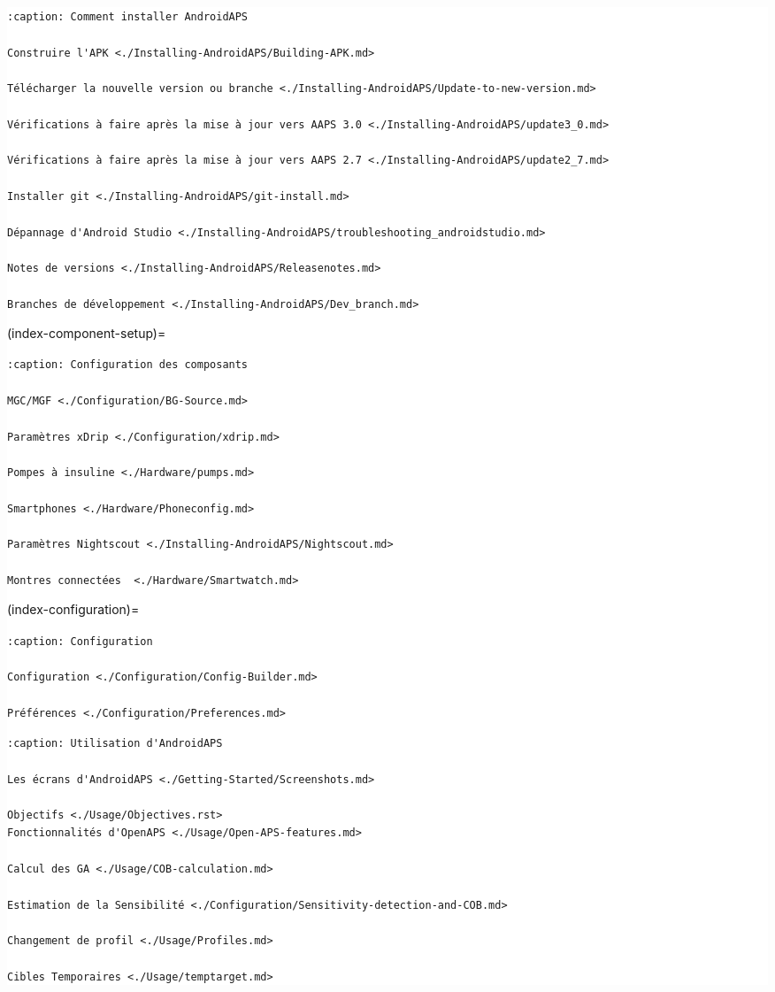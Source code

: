 ```{toctree}
:caption: Comment installer AndroidAPS

Construire l'APK <./Installing-AndroidAPS/Building-APK.md>

Télécharger la nouvelle version ou branche <./Installing-AndroidAPS/Update-to-new-version.md>

Vérifications à faire après la mise à jour vers AAPS 3.0 <./Installing-AndroidAPS/update3_0.md>

Vérifications à faire après la mise à jour vers AAPS 2.7 <./Installing-AndroidAPS/update2_7.md>

Installer git <./Installing-AndroidAPS/git-install.md>

Dépannage d'Android Studio <./Installing-AndroidAPS/troubleshooting_androidstudio.md>

Notes de versions <./Installing-AndroidAPS/Releasenotes.md>

Branches de développement <./Installing-AndroidAPS/Dev_branch.md>

```

(index-component-setup)=

```{toctree}
:caption: Configuration des composants

MGC/MGF <./Configuration/BG-Source.md>

Paramètres xDrip <./Configuration/xdrip.md>

Pompes à insuline <./Hardware/pumps.md>

Smartphones <./Hardware/Phoneconfig.md>

Paramètres Nightscout <./Installing-AndroidAPS/Nightscout.md>

Montres connectées  <./Hardware/Smartwatch.md>

```

(index-configuration)=

```{toctree}
:caption: Configuration

Configuration <./Configuration/Config-Builder.md>

Préférences <./Configuration/Preferences.md>

```

```{toctree}
:caption: Utilisation d'AndroidAPS

Les écrans d'AndroidAPS <./Getting-Started/Screenshots.md>

Objectifs <./Usage/Objectives.rst>
Fonctionnalités d'OpenAPS <./Usage/Open-APS-features.md>

Calcul des GA <./Usage/COB-calculation.md>

Estimation de la Sensibilité <./Configuration/Sensitivity-detection-and-COB.md>

Changement de profil <./Usage/Profiles.md>

Cibles Temporaires <./Usage/temptarget.md>

```
